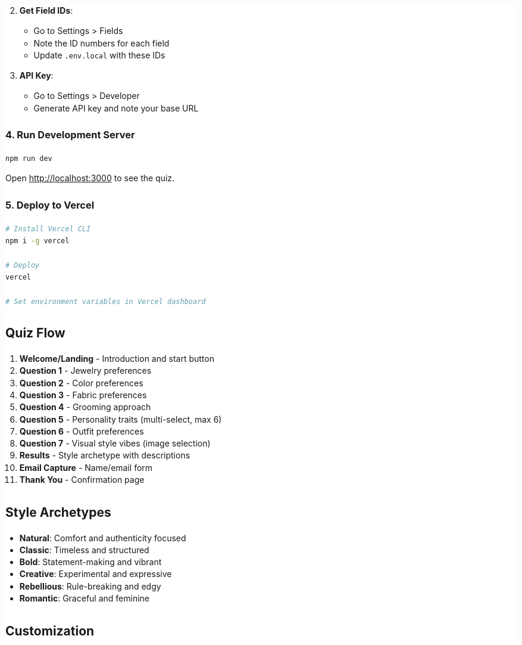 2. **Get Field IDs**:
   - Go to Settings > Fields
   - Note the ID numbers for each field
   - Update `.env.local` with these IDs

3. **API Key**:
   - Go to Settings > Developer
   - Generate API key and note your base URL

### 4. Run Development Server

```bash
npm run dev
```

Open [http://localhost:3000](http://localhost:3000) to see the quiz.

### 5. Deploy to Vercel

```bash
# Install Vercel CLI
npm i -g vercel

# Deploy
vercel

# Set environment variables in Vercel dashboard
```

## Quiz Flow

1. **Welcome/Landing** - Introduction and start button
2. **Question 1** - Jewelry preferences  
3. **Question 2** - Color preferences
4. **Question 3** - Fabric preferences
5. **Question 4** - Grooming approach
6. **Question 5** - Personality traits (multi-select, max 6)
7. **Question 6** - Outfit preferences  
8. **Question 7** - Visual style vibes (image selection)
9. **Results** - Style archetype with descriptions
10. **Email Capture** - Name/email form
11. **Thank You** - Confirmation page

## Style Archetypes

- **Natural**: Comfort and authenticity focused
- **Classic**: Timeless and structured
- **Bold**: Statement-making and vibrant  
- **Creative**: Experimental and expressive
- **Rebellious**: Rule-breaking and edgy
- **Romantic**: Graceful and feminine

## Customization

